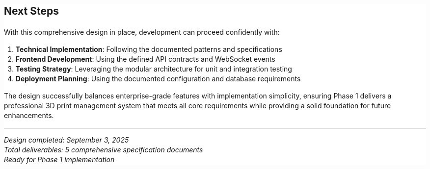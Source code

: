 ## Next Steps

With this comprehensive design in place, development can proceed confidently with:

1. **Technical Implementation**: Following the documented patterns and specifications
2. **Frontend Development**: Using the defined API contracts and WebSocket events
3. **Testing Strategy**: Leveraging the modular architecture for unit and integration testing
4. **Deployment Planning**: Using the documented configuration and database requirements

The design successfully balances enterprise-grade features with implementation simplicity, ensuring Phase 1 delivers a professional 3D print management system that meets all core requirements while providing a solid foundation for future enhancements.

---

*Design completed: September 3, 2025*  
*Total deliverables: 5 comprehensive specification documents*  
*Ready for Phase 1 implementation*